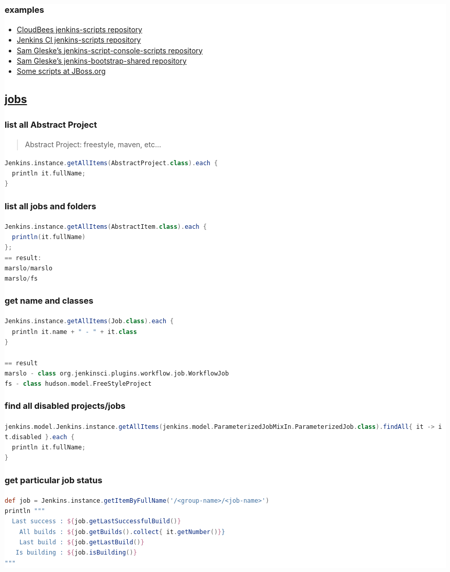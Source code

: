 ### examples
- [CloudBees jenkins-scripts repository](https://github.com/cloudbees/jenkins-scripts)
- [Jenkins CI jenkins-scripts repository](https://github.com/jenkinsci/jenkins-scripts)
- [Sam Gleske’s jenkins-script-console-scripts repository](https://github.com/samrocketman/jenkins-script-console-scripts)
- [Sam Gleske’s jenkins-bootstrap-shared repository](https://github.com/samrocketman/jenkins-bootstrap-shared)
- [Some scripts at JBoss.org](http://community.jboss.org/wiki/HudsonHowToDebug)

## [jobs](https://support.cloudbees.com/hc/en-us/articles/226941767-Groovy-to-list-all-jobs)
### list all Abstract Project
  > Abstract Project: freestyle, maven, etc...

  ```groovy
  Jenkins.instance.getAllItems(AbstractProject.class).each {
    println it.fullName;
  }
```

### list all jobs and folders
```groovy
Jenkins.instance.getAllItems(AbstractItem.class).each {
  println(it.fullName)
};
== result:
marslo/marslo
marslo/fs
```

### get name and classes
```groovy
Jenkins.instance.getAllItems(Job.class).each {
  println it.name + " - " + it.class
}

== result
marslo - class org.jenkinsci.plugins.workflow.job.WorkflowJob
fs - class hudson.model.FreeStyleProject
```

### find all disabled projects/jobs
```groovy
jenkins.model.Jenkins.instance.getAllItems(jenkins.model.ParameterizedJobMixIn.ParameterizedJob.class).findAll{ it -> it.disabled }.each {
  println it.fullName;
}
```

### get particular job status
```groovy
def job = Jenkins.instance.getItemByFullName('/<group-name>/<job-name>')
println """
  Last success : ${job.getLastSuccessfulBuild()}
    All builds : ${job.getBuilds().collect{ it.getNumber()}}
    Last build : ${job.getLastBuild()}
   Is building : ${job.isBuilding()}
"""
```
